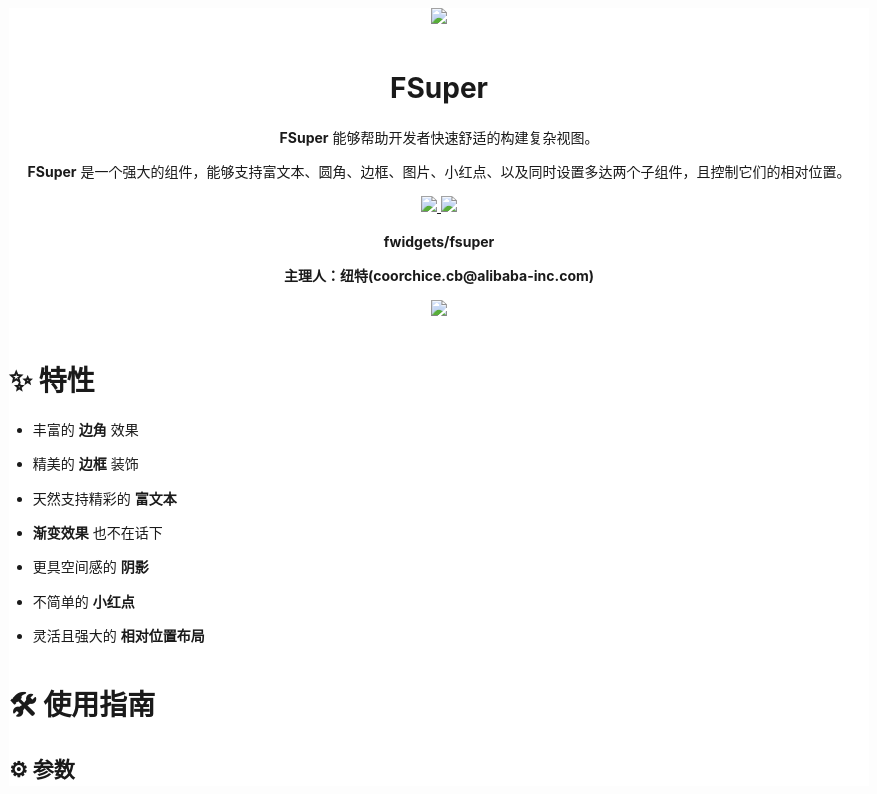 
<p align="center">
  <a href="https://github.com/Fliggy-Android-Team">
    <img width="200" src="https://gw.alicdn.com/tfs/TB1a288sxD1gK0jSZFKXXcJrVXa-360-360.png">
  </a>
</p>

<h1 align="center">FSuper</h1>


<div align="center">

<p><strong>FSuper</strong> 能够帮助开发者快速舒适的构建复杂视图。</p>

<p><strong>FSuper</strong> 是一个强大的组件，能够支持富文本、圆角、边框、图片、小红点、以及同时设置多达两个子组件，且控制它们的相对位置。</p>


<a href="javascript:void(0)">
 <img height="20" src="https://badgen.net/badge/version/0.1.4/green">
</a>

<a href="http://www.apache.org/licenses/LICENSE-2.0.txt">
 <img height="20" src="https://img.shields.io/badge/License-Apache--2.0-blue.svg">
</a>

<p>

<p><strong>fwidgets/fsuper</strong></p>

<p><strong>主理人：纽特(coorchice.cb@alibaba-inc.com)</strong></p>

<img height="500" src="https://raw.githubusercontent.com/chenBingX/img/master/Flutter/fsuper/fsuper_all.jpg">

</div>


# ✨ 特性

- 丰富的 **边角** 效果

- 精美的 **边框** 装饰

- 天然支持精彩的 **富文本**

- **渐变效果** 也不在话下

- 更具空间感的 **阴影**

- 不简单的 **小红点**

- 灵活且强大的 **相对位置布局**


# 🛠 使用指南

## ⚙️ 参数
